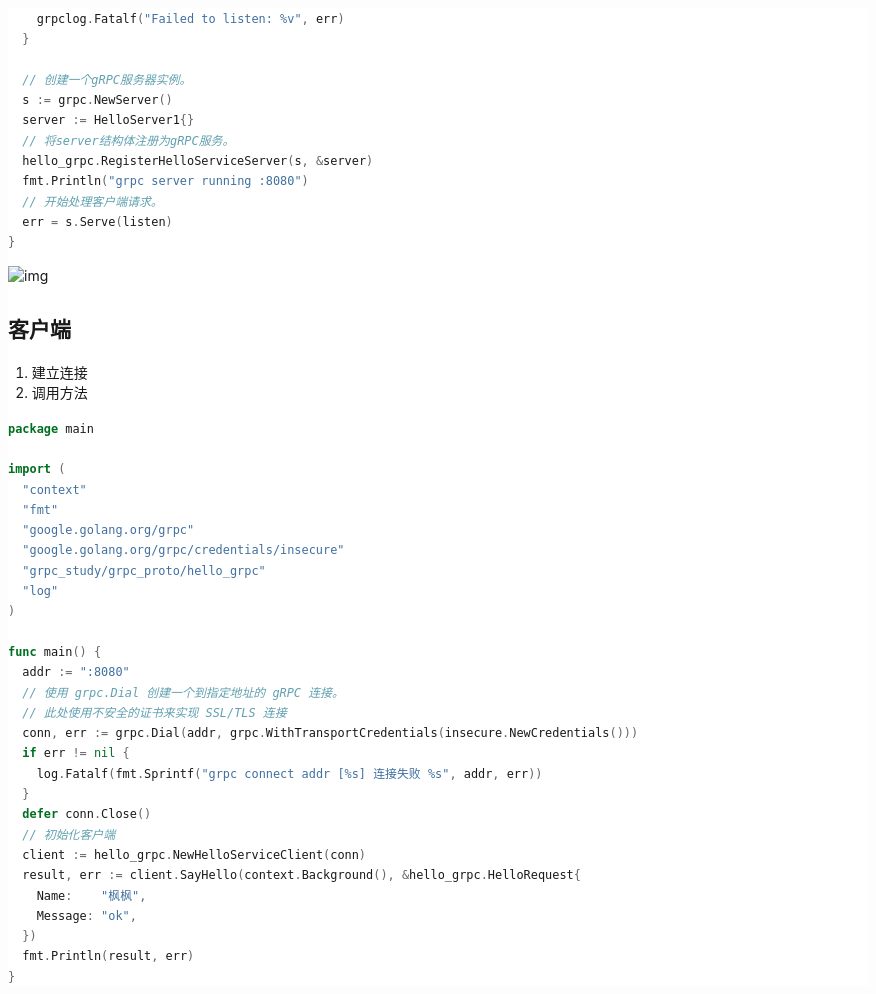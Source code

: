 ```go
    grpclog.Fatalf("Failed to listen: %v", err)
  }
  
  // 创建一个gRPC服务器实例。
  s := grpc.NewServer()
  server := HelloServer1{}
  // 将server结构体注册为gRPC服务。
  hello_grpc.RegisterHelloServiceServer(s, &server)
  fmt.Println("grpc server running :8080")
  // 开始处理客户端请求。
  err = s.Serve(listen)
}
```

![img](http://python.fengfengzhidao.com/pic/20230414211433.png)

## 客户端

1. 建立连接
2. 调用方法

```go
package main

import (
  "context"
  "fmt"
  "google.golang.org/grpc"
  "google.golang.org/grpc/credentials/insecure"
  "grpc_study/grpc_proto/hello_grpc"
  "log"
)

func main() {
  addr := ":8080"
  // 使用 grpc.Dial 创建一个到指定地址的 gRPC 连接。
  // 此处使用不安全的证书来实现 SSL/TLS 连接
  conn, err := grpc.Dial(addr, grpc.WithTransportCredentials(insecure.NewCredentials()))
  if err != nil {
    log.Fatalf(fmt.Sprintf("grpc connect addr [%s] 连接失败 %s", addr, err))
  }
  defer conn.Close()
  // 初始化客户端
  client := hello_grpc.NewHelloServiceClient(conn)
  result, err := client.SayHello(context.Background(), &hello_grpc.HelloRequest{
    Name:    "枫枫",
    Message: "ok",
  })
  fmt.Println(result, err)
}
```

